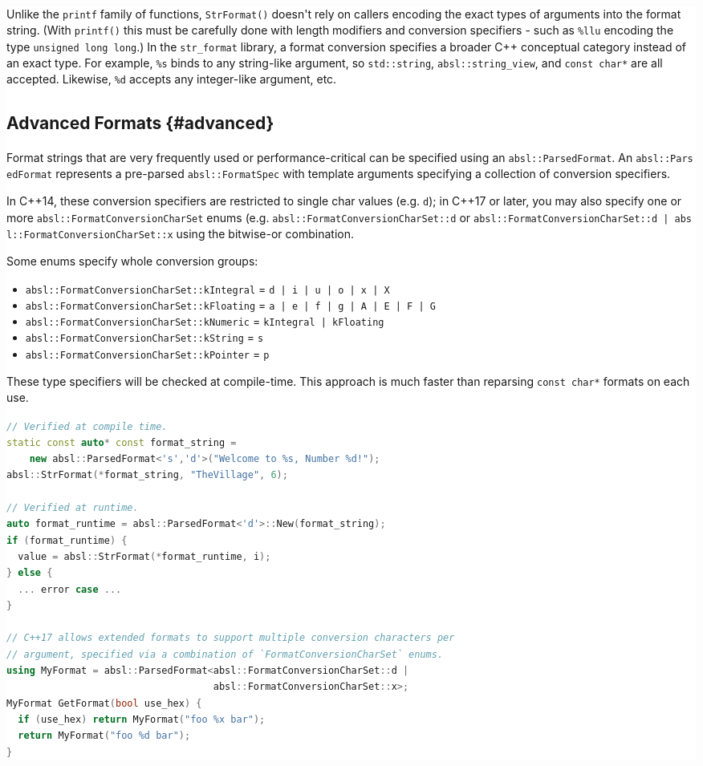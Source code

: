 Unlike the `printf` family of functions, `StrFormat()` doesn't rely on callers
encoding the exact types of arguments into the format string. (With `printf()`
this must be carefully done with length modifiers and conversion specifiers -
such as `%llu` encoding the type `unsigned long long`.) In the `str_format`
library, a format conversion specifies a broader C++ conceptual category instead
of an exact type. For example, `%s` binds to any string-like argument, so
`std::string`, `absl::string_view`, and `const char*` are all accepted.
Likewise, `%d` accepts any integer-like argument, etc.

## Advanced Formats {#advanced}

Format strings that are very frequently used or performance-critical can be
specified using an `absl::ParsedFormat`. An `absl::ParsedFormat` represents a
pre-parsed `absl::FormatSpec` with template arguments specifying a collection of
conversion specifiers.

In C++14, these conversion specifiers are restricted to single char values (e.g.
`d`); in C++17 or later, you may also specify one or more
`absl::FormatConversionCharSet` enums (e.g. `absl::FormatConversionCharSet::d`
or `absl::FormatConversionCharSet::d | absl::FormatConversionCharSet::x` using
the bitwise-or combination.

Some enums specify whole conversion groups:

*   `absl::FormatConversionCharSet::kIntegral` = `d | i | u | o | x | X`
*   `absl::FormatConversionCharSet::kFloating` = `a | e | f | g | A | E | F | G`
*   `absl::FormatConversionCharSet::kNumeric` = `kIntegral | kFloating`
*   `absl::FormatConversionCharSet::kString` = `s`
*   `absl::FormatConversionCharSet::kPointer` = `p`

These type specifiers will be checked at compile-time. This approach is much
faster than reparsing `const char*` formats on each use.


```cpp
// Verified at compile time.
static const auto* const format_string =
    new absl::ParsedFormat<'s','d'>("Welcome to %s, Number %d!");
absl::StrFormat(*format_string, "TheVillage", 6);

// Verified at runtime.
auto format_runtime = absl::ParsedFormat<'d'>::New(format_string);
if (format_runtime) {
  value = absl::StrFormat(*format_runtime, i);
} else {
  ... error case ...
}

// C++17 allows extended formats to support multiple conversion characters per
// argument, specified via a combination of `FormatConversionCharSet` enums.
using MyFormat = absl::ParsedFormat<absl::FormatConversionCharSet::d |
                                    absl::FormatConversionCharSet::x>;
MyFormat GetFormat(bool use_hex) {
  if (use_hex) return MyFormat("foo %x bar");
  return MyFormat("foo %d bar");
}

```
